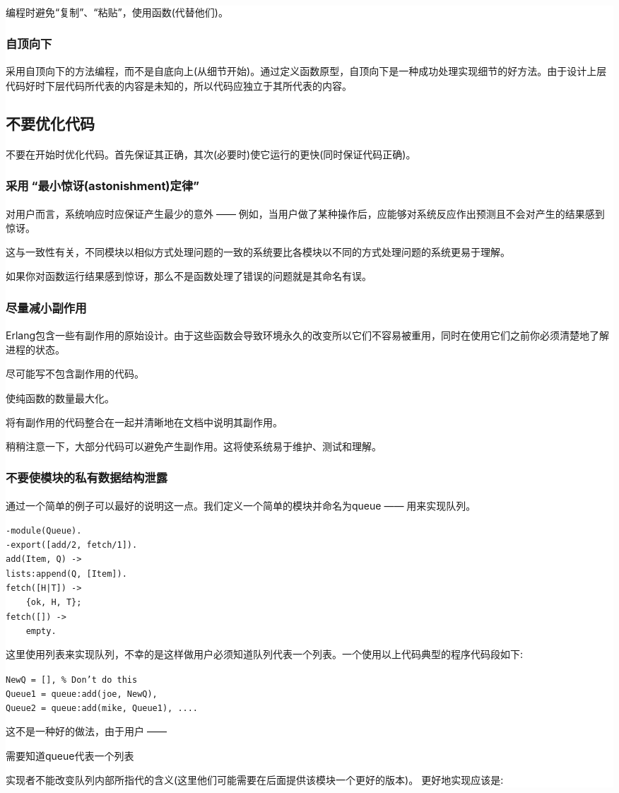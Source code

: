 编程时避免“复制”、“粘贴”，使用函数(代替他们)。

### 自顶向下

采用自顶向下的方法编程，而不是自底向上(从细节开始)。通过定义函数原型，自顶向下是一种成功处理实现细节的好方法。由于设计上层代码好时下层代码所代表的内容是未知的，所以代码应独立于其所代表的内容。

## 不要优化代码

不要在开始时优化代码。首先保证其正确，其次(必要时)使它运行的更快(同时保证代码正确)。

### 采用 “最小惊讶(astonishment)定律”

对用户而言，系统响应时应保证产生最少的意外 —— 例如，当用户做了某种操作后，应能够对系统反应作出预测且不会对产生的结果感到惊讶。

这与一致性有关，不同模块以相似方式处理问题的一致的系统要比各模块以不同的方式处理问题的系统更易于理解。

如果你对函数运行结果感到惊讶，那么不是函数处理了错误的问题就是其命名有误。

### 尽量减小副作用

Erlang包含一些有副作用的原始设计。由于这些函数会导致环境永久的改变所以它们不容易被重用，同时在使用它们之前你必须清楚地了解进程的状态。

尽可能写不包含副作用的代码。

使纯函数的数量最大化。

将有副作用的代码整合在一起并清晰地在文档中说明其副作用。

稍稍注意一下，大部分代码可以避免产生副作用。这将使系统易于维护、测试和理解。

### 不要使模块的私有数据结构泄露

通过一个简单的例子可以最好的说明这一点。我们定义一个简单的模块并命名为queue —— 用来实现队列。

```
-module(Queue).
-export([add/2, fetch/1]).
add(Item, Q) ->
lists:append(Q, [Item]).
fetch([H|T]) ->
	{ok, H, T};
fetch([]) ->
	empty.
```

这里使用列表来实现队列，不幸的是这样做用户必须知道队列代表一个列表。一个使用以上代码典型的程序代码段如下:

```
NewQ = [], % Don’t do this
Queue1 = queue:add(joe, NewQ),
Queue2 = queue:add(mike, Queue1), ....
```

这不是一种好的做法，由于用户 ——

需要知道queue代表一个列表

实现者不能改变队列内部所指代的含义(这里他们可能需要在后面提供该模块一个更好的版本)。 更好地实现应该是:
